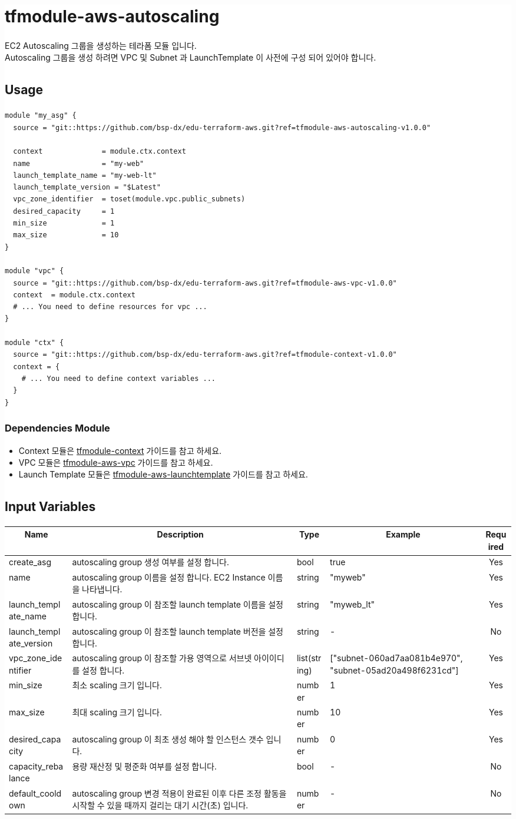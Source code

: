# tfmodule-aws-autoscaling

EC2 Autoscaling 그룹을 생성하는 테라폼 모듈 입니다.  
Autoscaling 그룹을 생성 하려면 VPC 및 Subnet 과 LaunchTemplate 이 사전에 구성 되어 있어야 합니다.

## Usage

```
module "my_asg" {
  source = "git::https://github.com/bsp-dx/edu-terraform-aws.git?ref=tfmodule-aws-autoscaling-v1.0.0"

  context              = module.ctx.context
  name                 = "my-web"
  launch_template_name = "my-web-lt"
  launch_template_version = "$Latest"
  vpc_zone_identifier  = toset(module.vpc.public_subnets)
  desired_capacity     = 1
  min_size             = 1
  max_size             = 10
} 

module "vpc" {
  source = "git::https://github.com/bsp-dx/edu-terraform-aws.git?ref=tfmodule-aws-vpc-v1.0.0"
  context  = module.ctx.context
  # ... You need to define resources for vpc ...
}

module "ctx" {
  source = "git::https://github.com/bsp-dx/edu-terraform-aws.git?ref=tfmodule-context-v1.0.0"
  context = {  
    # ... You need to define context variables ...
  }
}
```

### Dependencies Module
- Context 모듈은 [tfmodule-context](./tfmodule-context.md) 가이드를 참고 하세요.
- VPC 모듈은 [tfmodule-aws-vpc](./tfmodule-aws-vpc.md) 가이드를 참고 하세요.
- Launch Template 모듈은 [tfmodule-aws-launchtemplate](./tfmodule-aws-launchtemplate.md) 가이드를 참고 하세요.


## Input Variables

| Name | Description | Type | Example | Required |
|------|-------------|------|---------|:--------:|
| create_asg | autoscaling group 생성 여부를 설정 합니다. | bool | true | Yes |
| name | autoscaling group 이름을 설정 합니다. EC2 Instance 이름을 나타냅니다. | string | "myweb" | Yes |
| launch_template_name | autoscaling group 이 참조할 launch template 이름을 설정 합니다. | string | "myweb_lt" | Yes |
| launch_template_version | autoscaling group 이 참조할 launch template 버전을 설정 합니다. | string | - | No |
| vpc_zone_identifier | autoscaling group 이 참조할 가용 영역으로 서브넷 아이이디를 설정 합니다. | list(string) | ["subnet-060ad7aa081b4e970", "subnet-05ad20a498f6231cd"] | Yes |
| min_size |  최소 scaling 크기 입니다. | number | 1 | Yes |
| max_size |  최대 scaling 크기 입니다. | number | 10 | Yes |
| desired_capacity | autoscaling group 이 최초 생성 해야 할 인스턴스 갯수 입니다. | number | 0 | Yes |
| capacity_rebalance | 용량 재산정 및 평준화 여부를 설정 합니다. | bool | - | No |
| default_cooldown | autoscaling group 변경 적용이 완료된 이후 다른 조정 활동을 시작할 수 있을 때까지 걸리는 대기 시간(초) 입니다. | number | - | No |